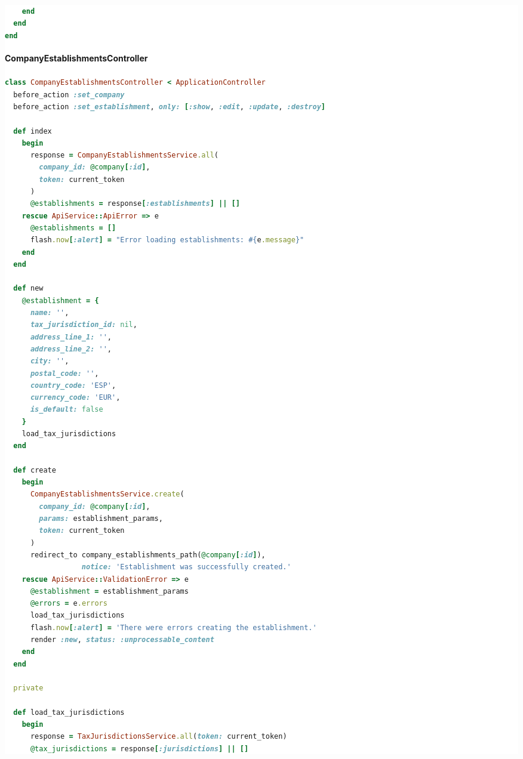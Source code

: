 ```ruby
    end
  end
end
```

#### CompanyEstablishmentsController
```ruby
class CompanyEstablishmentsController < ApplicationController
  before_action :set_company
  before_action :set_establishment, only: [:show, :edit, :update, :destroy]

  def index
    begin
      response = CompanyEstablishmentsService.all(
        company_id: @company[:id],
        token: current_token
      )
      @establishments = response[:establishments] || []
    rescue ApiService::ApiError => e
      @establishments = []
      flash.now[:alert] = "Error loading establishments: #{e.message}"
    end
  end

  def new
    @establishment = {
      name: '',
      tax_jurisdiction_id: nil,
      address_line_1: '',
      address_line_2: '',
      city: '',
      postal_code: '',
      country_code: 'ESP',
      currency_code: 'EUR',
      is_default: false
    }
    load_tax_jurisdictions
  end

  def create
    begin
      CompanyEstablishmentsService.create(
        company_id: @company[:id],
        params: establishment_params,
        token: current_token
      )
      redirect_to company_establishments_path(@company[:id]),
                  notice: 'Establishment was successfully created.'
    rescue ApiService::ValidationError => e
      @establishment = establishment_params
      @errors = e.errors
      load_tax_jurisdictions
      flash.now[:alert] = 'There were errors creating the establishment.'
      render :new, status: :unprocessable_content
    end
  end

  private

  def load_tax_jurisdictions
    begin
      response = TaxJurisdictionsService.all(token: current_token)
      @tax_jurisdictions = response[:jurisdictions] || []
```